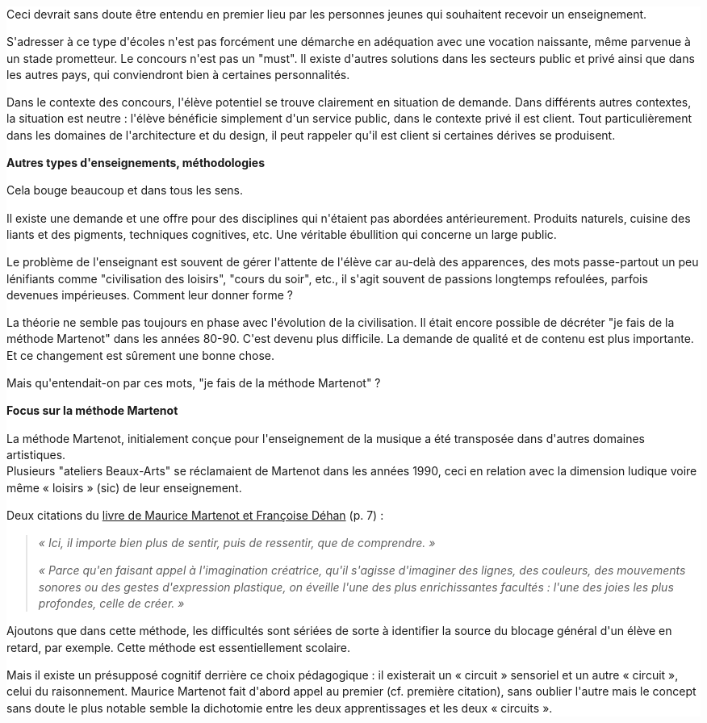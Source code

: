 Ceci devrait sans doute être entendu en premier lieu par les personnes jeunes qui souhaitent recevoir un enseignement.

  
S'adresser à ce type d'écoles n'est pas forcément une démarche en adéquation avec une vocation naissante, même parvenue à un stade prometteur. Le concours n'est pas un "must". Il existe d'autres solutions dans les secteurs public et privé ainsi que dans les autres pays, qui conviendront bien à certaines personnalités.

Dans le contexte des concours, l'élève potentiel se trouve clairement en situation de demande. Dans différents autres contextes, la situation est neutre : l'élève bénéficie simplement d'un service public, dans le contexte privé il est client. Tout particulièrement dans les domaines de l'architecture et du design, il peut rappeler qu'il est client si certaines dérives se produisent.

**Autres types d'enseignements, méthodologies**

Cela bouge beaucoup et dans tous les sens.

Il existe une demande et une offre pour des disciplines qui n'étaient pas abordées antérieurement. Produits naturels, cuisine des liants et des pigments, techniques cognitives, etc. Une véritable ébullition qui concerne un large public.

Le problème de l'enseignant est souvent de gérer l'attente de l'élève car au-delà des apparences, des mots passe-partout un peu lénifiants comme "civilisation des loisirs", "cours du soir", etc., il s'agit souvent de passions longtemps refoulées, parfois devenues impérieuses. Comment leur donner forme ?

La théorie ne semble pas toujours en phase avec l'évolution de la civilisation. Il était encore possible de décréter "je fais de la méthode Martenot" dans les années 80-90. C'est devenu plus difficile. La demande de qualité et de contenu est plus importante. Et ce changement est sûrement une bonne chose.

Mais qu'entendait-on par ces mots, "je fais de la méthode Martenot" ?

**Focus sur la méthode Martenot**

La méthode Martenot, initialement conçue pour l'enseignement de la musique a été transposée dans d'autres domaines artistiques.  
Plusieurs "ateliers Beaux-Arts" se réclamaient de Martenot dans les années 1990, ceci en relation avec la dimension ludique voire même « loisirs » (sic) de leur enseignement.

Deux citations du [livre de Maurice Martenot et Françoise Déhan](pedagogie.html#livremartenotdehan) (p. 7) :

> _« Ici, il importe bien plus de sentir, puis de ressentir, que de comprendre. »_
> 
> _« Parce qu'en faisant appel à l'imagination créatrice, qu'il s'agisse d'imaginer des lignes, des couleurs, des mouvements sonores ou des gestes d'expression plastique, on éveille l'une des plus enrichissantes facultés : l'une des joies les plus profondes, celle de créer. »_

Ajoutons que dans cette méthode, les difficultés sont sériées de sorte à identifier la source du blocage général d'un élève en retard, par exemple. Cette méthode est essentiellement scolaire.

Mais il existe un présupposé cognitif derrière ce choix pédagogique : il existerait un « circuit » sensoriel et un autre « circuit », celui du raisonnement. Maurice Martenot fait d'abord appel au premier (cf. première citation), sans oublier l'autre mais le concept sans doute le plus notable semble la dichotomie entre les deux apprentissages et les deux « circuits ». 
